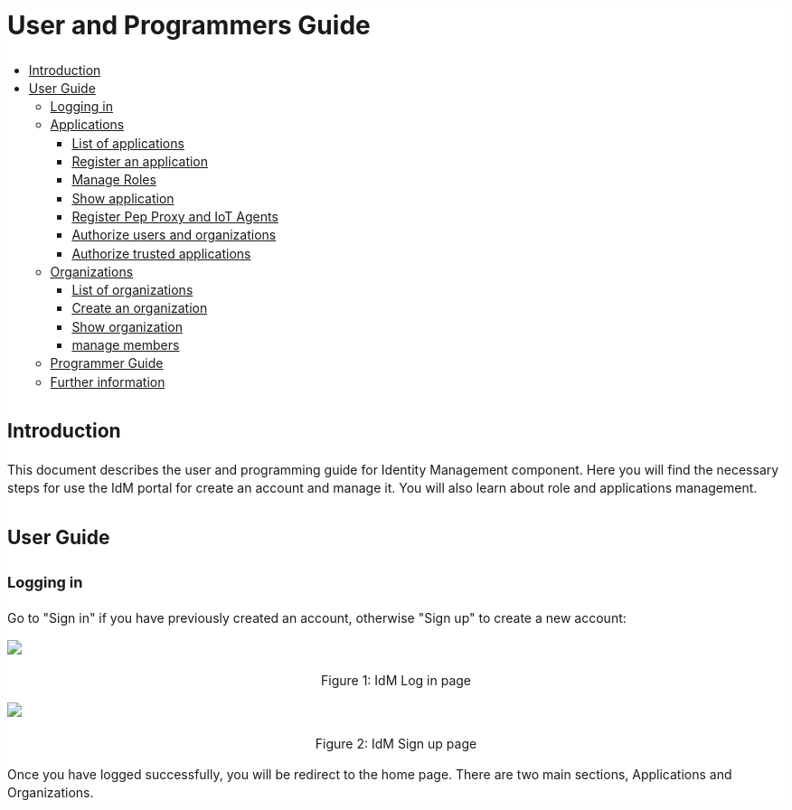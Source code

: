 # User and Programmers Guide

-   [Introduction](#def-introduction)
-   [User Guide](#def-user-guide)
    -   [Logging in](#def-logging)
    -   [Applications](#def-applications)
        -   [List of applications](#def-list-apps)
        -   [Register an application](#def-register-app)
        -   [Manage Roles](#def-managing-roles)
        -   [Show application](#def-application-info)
        -   [Register Pep Proxy and IoT Agents](#def-register-pep-and-iot)
        -   [Authorize users and organizations](#def-authorize)
        -   [Authorize trusted applications](#def-trusted)
    -   [Organizations](#def-organizations)
        -   [List of organizations](#def-list-orgs)
        -   [Create an organization](#def-create-organizations)
        -   [Show organization](#def-show-organization)
        -   [manage members](#def-manage-members)
    -   [Programmer Guide](#def-programmer-guide)
    -   [Further information](def-further-information)

<a name="def-introduction"></a>

## Introduction

This document describes the user and programming guide for Identity Management
component. Here you will find the necessary steps for use the IdM portal for
create an account and manage it. You will also learn about role and applications
management.

<a name="def-user-guide"></a>

## User Guide

<a name="def-logging"></a>

### Logging in

Go to "Sign in" if you have previously created an account, otherwise "Sign up"
to create a new account:

![](https://raw.githubusercontent.com/ging/fiware-idm/master/doc/resources/UserGuide_login.png)

<p align="center">Figure 1: IdM Log in page</p>

<a name="def-fig1"></a>
![](https://raw.githubusercontent.com/ging/fiware-idm/master/doc/resources/UserGuide_signup.png)

<p align="center">Figure 2: IdM Sign up page</p>

Once you have logged successfully, you will be redirect to the home page. There
are two main sections, Applications and Organizations.
